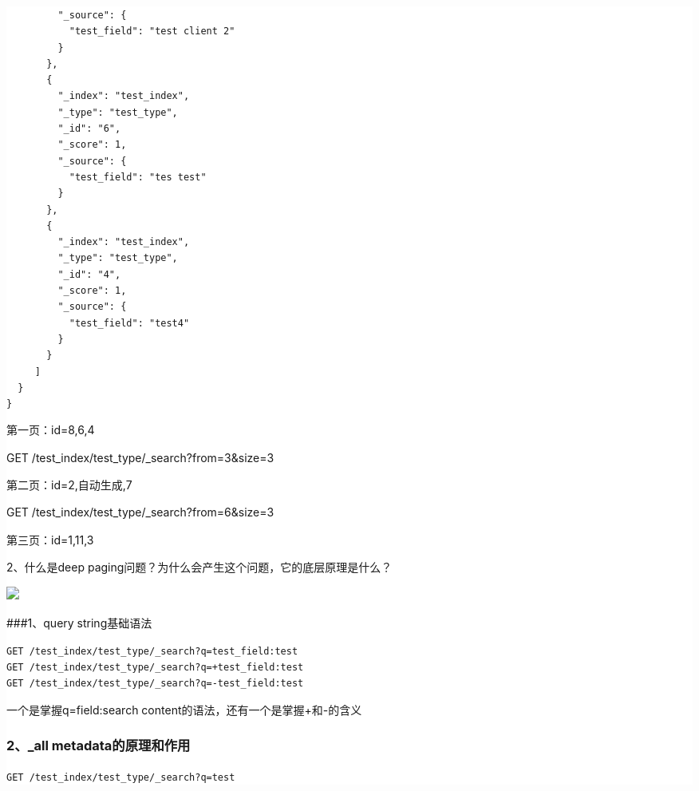 ```
         "_source": {
           "test_field": "test client 2"
         }
       },
       {
         "_index": "test_index",
         "_type": "test_type",
         "_id": "6",
         "_score": 1,
         "_source": {
           "test_field": "tes test"
         }
       },
       {
         "_index": "test_index",
         "_type": "test_type",
         "_id": "4",
         "_score": 1,
         "_source": {
           "test_field": "test4"
         }
       }
     ]
  }
}
```

第一页：id=8,6,4

GET /test_index/test_type/_search?from=3&size=3

第二页：id=2,自动生成,7

GET /test_index/test_type/_search?from=6&size=3

第三页：id=1,11,3

2、什么是deep paging问题？为什么会产生这个问题，它的底层原理是什么？ 

![](http://ww1.sinaimg.cn/large/005JpQbVly1fvvzqjwx32j311s0fl757.jpg)



###1、query string基础语法

```
GET /test_index/test_type/_search?q=test_field:test
GET /test_index/test_type/_search?q=+test_field:test
GET /test_index/test_type/_search?q=-test_field:test
```

一个是掌握q=field:search content的语法，还有一个是掌握+和-的含义

### 2、_all metadata的原理和作用

```
GET /test_index/test_type/_search?q=test

```
